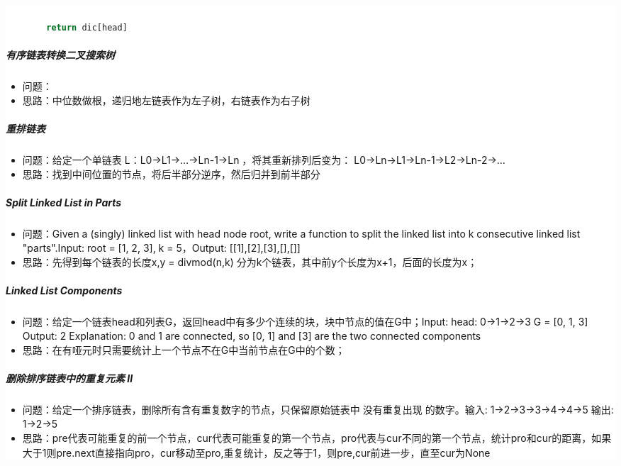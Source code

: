 ```python
            
        return dic[head]
```

##### 有序链表转换二叉搜索树
- 问题：
- 思路：中位数做根，递归地左链表作为左子树，右链表作为右子树

##### 重排链表
- 问题：给定一个单链表 L：L0→L1→…→Ln-1→Ln ，将其重新排列后变为： L0→Ln→L1→Ln-1→L2→Ln-2→…
- 思路：找到中间位置的节点，将后半部分逆序，然后归并到前半部分

##### Split Linked List in Parts
- 问题：Given a (singly) linked list with head node root, write a function to split the linked list into k consecutive linked list "parts".Input: root = [1, 2, 3], k = 5，Output: [[1],[2],[3],[],[]]
- 思路：先得到每个链表的长度x,y = divmod(n,k) 分为k个链表，其中前y个长度为x+1，后面的长度为x；

##### Linked List Components
- 问题：给定一个链表head和列表G，返回head中有多少个连续的块，块中节点的值在G中；Input: head: 0->1->2->3 G = [0, 1, 3] Output: 2
Explanation: 0 and 1 are connected, so [0, 1] and [3] are the two connected components
- 思路：在有哑元时只需要统计上一个节点不在G中当前节点在G中的个数；

##### 删除排序链表中的重复元素 II
- 问题：给定一个排序链表，删除所有含有重复数字的节点，只保留原始链表中 没有重复出现 的数字。输入: 1->2->3->3->4->4->5 输出: 1->2->5
- 思路：pre代表可能重复的前一个节点，cur代表可能重复的第一个节点，pro代表与cur不同的第一个节点，统计pro和cur的距离，如果大于1则pre.next直接指向pro，cur移动至pro,重复统计，反之等于1，则pre,cur前进一步，直至cur为None